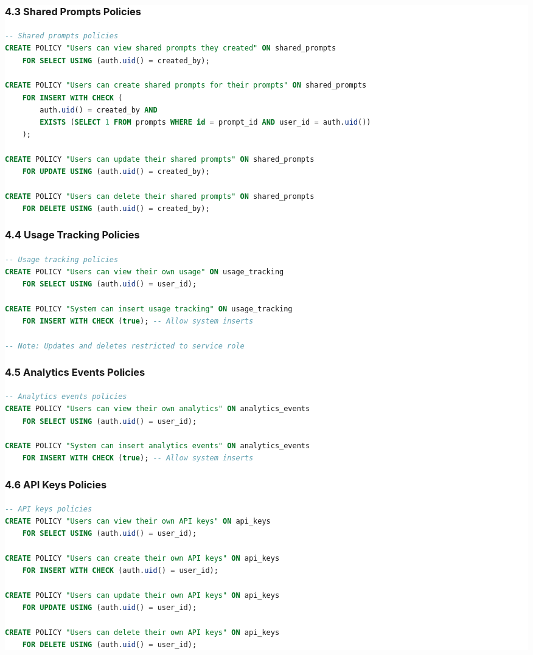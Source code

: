 ### 4.3 Shared Prompts Policies
```sql
-- Shared prompts policies
CREATE POLICY "Users can view shared prompts they created" ON shared_prompts
    FOR SELECT USING (auth.uid() = created_by);

CREATE POLICY "Users can create shared prompts for their prompts" ON shared_prompts
    FOR INSERT WITH CHECK (
        auth.uid() = created_by AND 
        EXISTS (SELECT 1 FROM prompts WHERE id = prompt_id AND user_id = auth.uid())
    );

CREATE POLICY "Users can update their shared prompts" ON shared_prompts
    FOR UPDATE USING (auth.uid() = created_by);

CREATE POLICY "Users can delete their shared prompts" ON shared_prompts
    FOR DELETE USING (auth.uid() = created_by);
```

### 4.4 Usage Tracking Policies
```sql
-- Usage tracking policies
CREATE POLICY "Users can view their own usage" ON usage_tracking
    FOR SELECT USING (auth.uid() = user_id);

CREATE POLICY "System can insert usage tracking" ON usage_tracking
    FOR INSERT WITH CHECK (true); -- Allow system inserts

-- Note: Updates and deletes restricted to service role
```

### 4.5 Analytics Events Policies
```sql
-- Analytics events policies
CREATE POLICY "Users can view their own analytics" ON analytics_events
    FOR SELECT USING (auth.uid() = user_id);

CREATE POLICY "System can insert analytics events" ON analytics_events
    FOR INSERT WITH CHECK (true); -- Allow system inserts
```

### 4.6 API Keys Policies
```sql
-- API keys policies
CREATE POLICY "Users can view their own API keys" ON api_keys
    FOR SELECT USING (auth.uid() = user_id);

CREATE POLICY "Users can create their own API keys" ON api_keys
    FOR INSERT WITH CHECK (auth.uid() = user_id);

CREATE POLICY "Users can update their own API keys" ON api_keys
    FOR UPDATE USING (auth.uid() = user_id);

CREATE POLICY "Users can delete their own API keys" ON api_keys
    FOR DELETE USING (auth.uid() = user_id);
```

